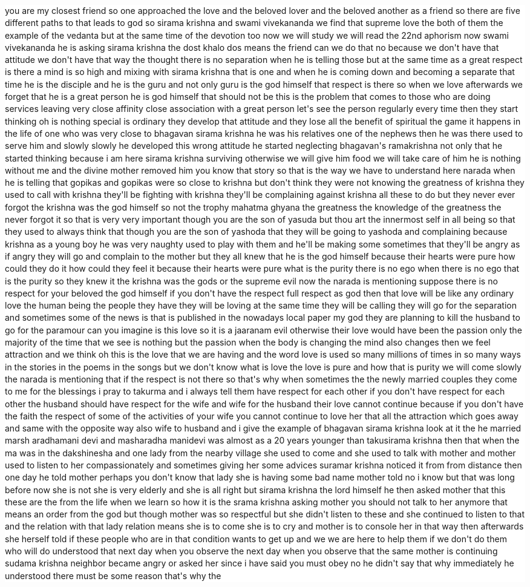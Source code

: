 you are my closest friend so one approached the love and the beloved lover and the beloved another as a friend so there are five different paths to that leads to god so sirama krishna and swami vivekananda we find that supreme love the both of them the example of the vedanta but at the same time of the devotion too now we will study we will read the 22nd aphorism now swami vivekananda he is asking sirama krishna the dost khalo dos means the friend can we do that no because we don't have that attitude we don't have that way the thought there is no separation when he is telling those but at the same time as a great respect is there a mind is so high and mixing with sirama krishna that is one and when he is coming down and becoming a separate that time he is the disciple and he is the guru and not only guru is the god himself that respect is there so when we love afterwards we forget that he is a great person he is god himself that should not be this is the problem that comes to those who are doing services leaving very close affinity close association with a great person let's see the person regularly every time then they start thinking oh is nothing special is ordinary they develop that attitude and they lose all the benefit of spiritual the game it happens in the life of one who was very close to bhagavan sirama krishna he was his relatives one of the nephews then he was there used to serve him and slowly slowly he developed this wrong attitude he started neglecting bhagavan's ramakrishna not only that he started thinking because i am here sirama krishna surviving otherwise we will give him food we will take care of him he is nothing without me and the divine mother removed him you know that story so that is the way we have to understand here narada when he is telling that gopikas and gopikas were so close to krishna but don't think they were not knowing the greatness of krishna they used to call with krishna they'll be fighting with krishna they'll be complaining against krishna all these to do but they never ever forgot the krishna was the god himself so not the trophy mahatma ghyana the greatness the knowledge of the greatness the never forgot it so that is very very important though you are the son of yasuda but thou art the innermost self in all being so that they used to always think that though you are the son of yashoda that they will be going to yashoda and complaining because krishna as a young boy he was very naughty used to play with them and he'll be making some sometimes that they'll be angry as if angry they will go and complain to the mother but they all knew that he is the god himself because their hearts were pure how could they do it how could they feel it because their hearts were pure what is the purity there is no ego when there is no ego that is the purity so they knew it the krishna was the gods or the supreme evil now the narada is mentioning suppose there is no respect for your beloved the god himself if you don't have the respect full respect as god then that love will be like any ordinary love the human being the people they have they will be loving at the same time they will be calling they will go for the separation and sometimes some of the news is that is published in the nowadays local paper my god they are planning to kill the husband to go for the paramour can you imagine is this love so it is a jaaranam evil otherwise their love would have been the passion only the majority of the time that we see is nothing but the passion when the body is changing the mind also changes then we feel attraction and we think oh this is the love that we are having and the word love is used so many millions of times in so many ways in the stories in the poems in the songs but we don't know what is love the love is pure and how that is purity we will come slowly the narada is mentioning that if the respect is not there so that's why when sometimes the the newly married couples they come to me for the blessings i pray to takurma and i always tell them have respect for each other if you don't have respect for each other the husband should have respect for the wife and wife for the husband their love cannot continue because if you don't have the faith the respect of some of the activities of your wife you cannot continue to love her that all the attraction which goes away and same with the opposite way also wife to husband and i give the example of bhagavan sirama krishna look at it the he married marsh aradhamani devi and masharadha manidevi was almost as a 20 years younger than takusirama krishna then that when the ma was in the dakshinesha and one lady from the nearby village she used to come and she used to talk with mother and mother used to listen to her compassionately and sometimes giving her some advices suramar krishna noticed it from from distance then one day he told mother perhaps you don't know that lady she is having some bad name mother told no i know but that was long before now she is not she is very elderly and she is all right but sirama krishna the lord himself he then asked mother that this these are the from the life when we learn so how it is the srama krishna asking mother you should not talk to her anymore that means an order from the god but though mother was so respectful but she didn't listen to these and she continued to listen to that and the relation with that lady relation means she is to come she is to cry and mother is to console her in that way then afterwards she herself told if these people who are in that condition wants to get up and we we are here to help them if we don't do them who will do understood that next day when you observe the next day when you observe that the same mother is continuing sudama krishna neighbor became angry or asked her since i have said you must obey no he didn't say that why immediately he understood there must be some reason that's why the
